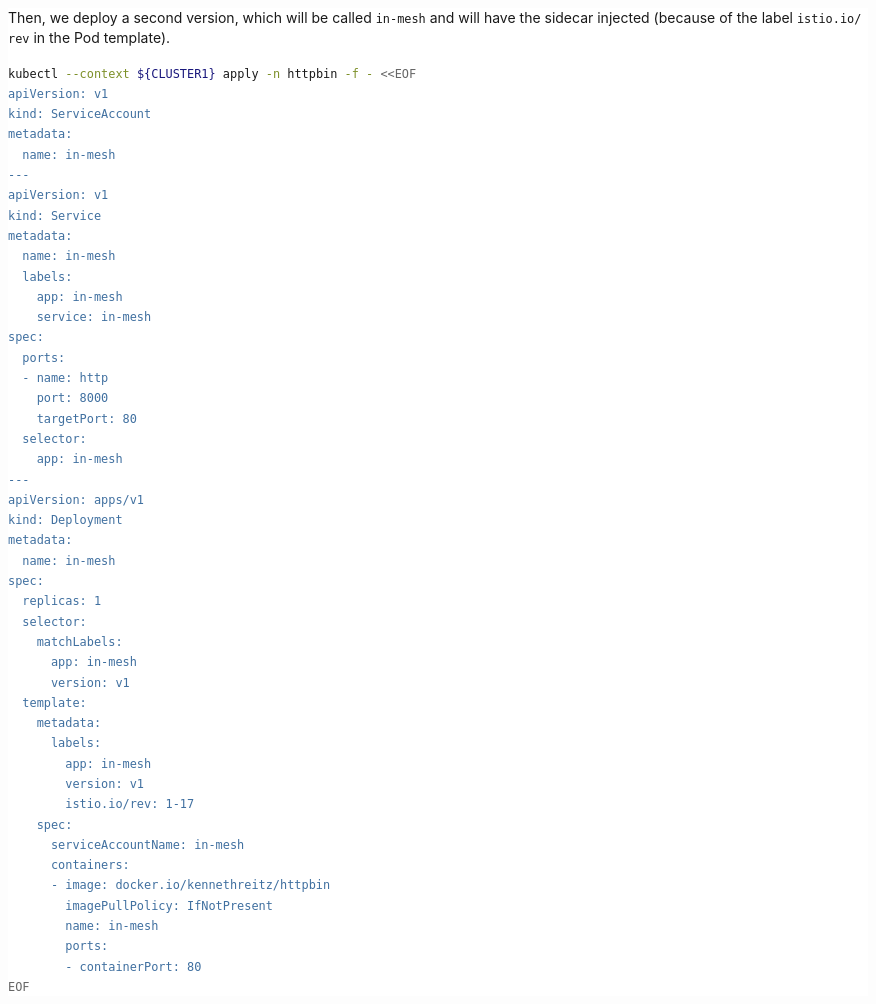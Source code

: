 
Then, we deploy a second version, which will be called `in-mesh` and will have the sidecar injected (because of the label `istio.io/rev` in the Pod template).

```bash
kubectl --context ${CLUSTER1} apply -n httpbin -f - <<EOF
apiVersion: v1
kind: ServiceAccount
metadata:
  name: in-mesh
---
apiVersion: v1
kind: Service
metadata:
  name: in-mesh
  labels:
    app: in-mesh
    service: in-mesh
spec:
  ports:
  - name: http
    port: 8000
    targetPort: 80
  selector:
    app: in-mesh
---
apiVersion: apps/v1
kind: Deployment
metadata:
  name: in-mesh
spec:
  replicas: 1
  selector:
    matchLabels:
      app: in-mesh
      version: v1
  template:
    metadata:
      labels:
        app: in-mesh
        version: v1
        istio.io/rev: 1-17
    spec:
      serviceAccountName: in-mesh
      containers:
      - image: docker.io/kennethreitz/httpbin
        imagePullPolicy: IfNotPresent
        name: in-mesh
        ports:
        - containerPort: 80
EOF
```
